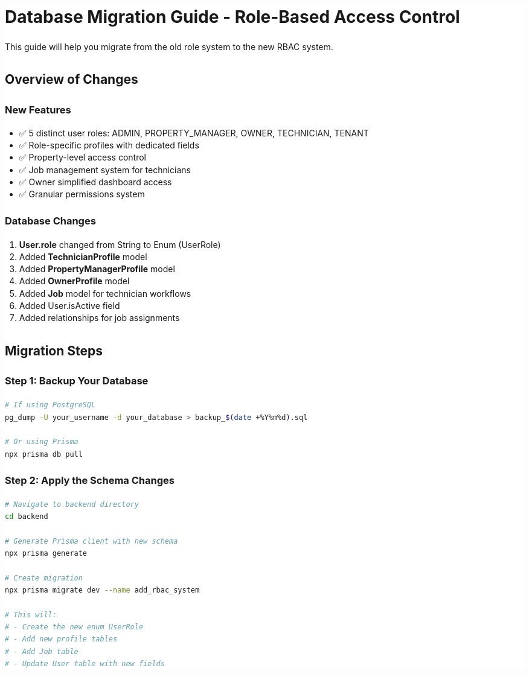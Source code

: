 # Database Migration Guide - Role-Based Access Control

This guide will help you migrate from the old role system to the new RBAC system.

## Overview of Changes

### New Features
- ✅ 5 distinct user roles: ADMIN, PROPERTY_MANAGER, OWNER, TECHNICIAN, TENANT
- ✅ Role-specific profiles with dedicated fields
- ✅ Property-level access control
- ✅ Job management system for technicians
- ✅ Owner simplified dashboard access
- ✅ Granular permissions system

### Database Changes
1. **User.role** changed from String to Enum (UserRole)
2. Added **TechnicianProfile** model
3. Added **PropertyManagerProfile** model
4. Added **OwnerProfile** model
5. Added **Job** model for technician workflows
6. Added User.isActive field
7. Added relationships for job assignments

## Migration Steps

### Step 1: Backup Your Database
```bash
# If using PostgreSQL
pg_dump -U your_username -d your_database > backup_$(date +%Y%m%d).sql

# Or using Prisma
npx prisma db pull
```

### Step 2: Apply the Schema Changes
```bash
# Navigate to backend directory
cd backend

# Generate Prisma client with new schema
npx prisma generate

# Create migration
npx prisma migrate dev --name add_rbac_system

# This will:
# - Create the new enum UserRole
# - Add new profile tables
# - Add Job table
# - Update User table with new fields
```
